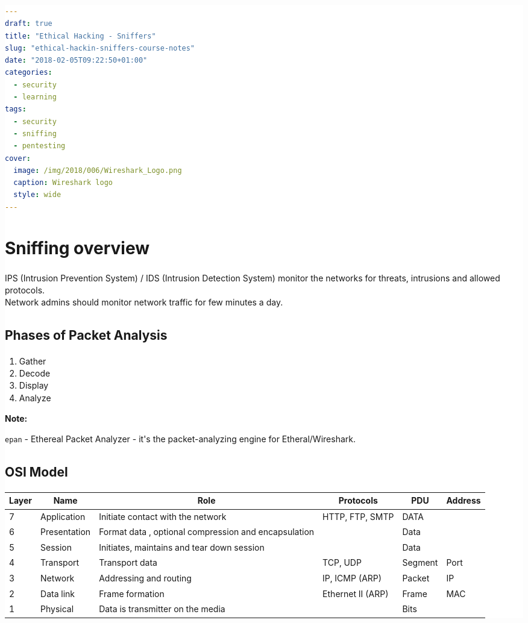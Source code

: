 ```yaml
---
draft: true
title: "Ethical Hacking - Sniffers"
slug: "ethical-hackin-sniffers-course-notes"
date: "2018-02-05T09:22:50+01:00"
categories:
  - security
  - learning
tags:
  - security
  - sniffing
  - pentesting
cover:
  image: /img/2018/006/Wireshark_Logo.png
  caption: Wireshark logo
  style: wide
---
```


# Sniffing overview

IPS (Intrusion Prevention System) / IDS (Intrusion Detection System) monitor 
the networks for threats, intrusions and allowed protocols.  
Network admins should monitor network traffic for few minutes a day.

## Phases of Packet Analysis

1. Gather
2. Decode
3. Display
4. Analyze

**Note:**

`epan` - Ethereal Packet Analyzer - it's the packet-analyzing engine for 
Etheral/Wireshark.


## OSI Model

| Layer | Name          | Role                                                  | Protocols         | PDU       |Address|
| ----- | ------------- | ----------------------------------------------------- | ----------------- | --------- | ----- |
| 7     | Application   | Initiate contact with the network                     | HTTP, FTP, SMTP   | DATA      |       |
| 6     | Presentation  | Format data , optional compression and encapsulation  |                   | Data      |       |
| 5     | Session       | Initiates, maintains and tear down session            |                   | Data      |       | 
| 4     | Transport     | Transport data                                        | TCP, UDP          | Segment   | Port  |
| 3     | Network       | Addressing and routing                                | IP, ICMP (ARP)    | Packet    | IP    |
| 2     | Data link     | Frame formation                                       | Ethernet II (ARP) | Frame     | MAC   |
| 1     | Physical      | Data is transmitter on the media                      |                   | Bits      |       |
